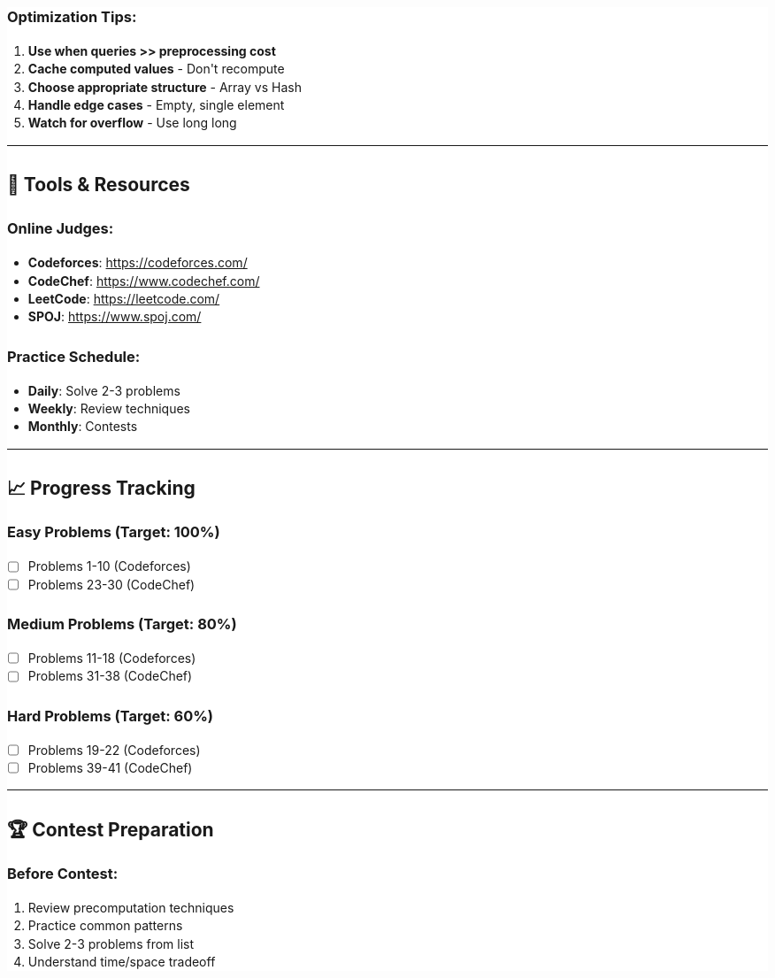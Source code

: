### **Optimization Tips:**
1. **Use when queries >> preprocessing cost**
2. **Cache computed values** - Don't recompute
3. **Choose appropriate structure** - Array vs Hash
4. **Handle edge cases** - Empty, single element
5. **Watch for overflow** - Use long long

---

## 🔧 Tools & Resources

### **Online Judges:**
- **Codeforces**: https://codeforces.com/
- **CodeChef**: https://www.codechef.com/
- **LeetCode**: https://leetcode.com/
- **SPOJ**: https://www.spoj.com/

### **Practice Schedule:**
- **Daily**: Solve 2-3 problems
- **Weekly**: Review techniques
- **Monthly**: Contests

---

## 📈 Progress Tracking

### **Easy Problems (Target: 100%)**
- [ ] Problems 1-10 (Codeforces)
- [ ] Problems 23-30 (CodeChef)

### **Medium Problems (Target: 80%)**
- [ ] Problems 11-18 (Codeforces)
- [ ] Problems 31-38 (CodeChef)

### **Hard Problems (Target: 60%)**
- [ ] Problems 19-22 (Codeforces)
- [ ] Problems 39-41 (CodeChef)

---

## 🏆 Contest Preparation

### **Before Contest:**
1. Review precomputation techniques
2. Practice common patterns
3. Solve 2-3 problems from list
4. Understand time/space tradeoff
